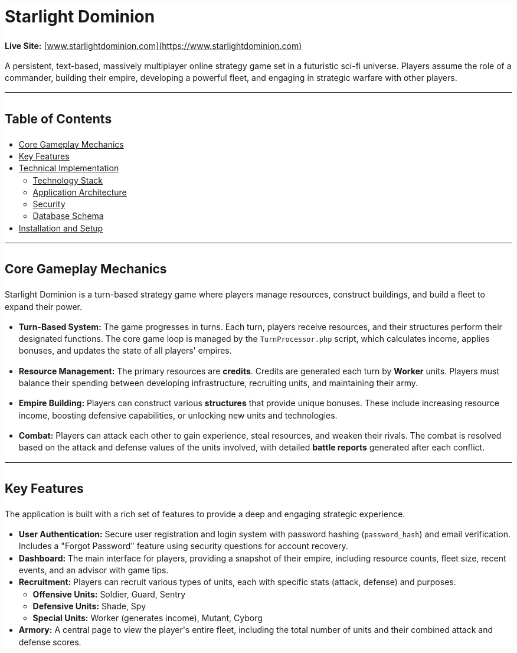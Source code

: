 # Starlight Dominion

**Live Site:** [www.starlightdominion.com](https://www.starlightdominion.com)

A persistent, text-based, massively multiplayer online strategy game set in a futuristic sci-fi universe. Players assume the role of a commander, building their empire, developing a powerful fleet, and engaging in strategic warfare with other players.

---

## Table of Contents

- [Core Gameplay Mechanics](#core-gameplay-mechanics)
- [Key Features](#key-features)
- [Technical Implementation](#technical-implementation)
  - [Technology Stack](#technology-stack)
  - [Application Architecture](#application-architecture)
  - [Security](#security)
  - [Database Schema](#database-schema)
- [Installation and Setup](#installation-and-setup)

---

## Core Gameplay Mechanics

Starlight Dominion is a turn-based strategy game where players manage resources, construct buildings, and build a fleet to expand their power.

-   **Turn-Based System:** The game progresses in turns. Each turn, players receive resources, and their structures perform their designated functions. The core game loop is managed by the `TurnProcessor.php` script, which calculates income, applies bonuses, and updates the state of all players' empires.

-   **Resource Management:** The primary resources are **credits**. Credits are generated each turn by **Worker** units. Players must balance their spending between developing infrastructure, recruiting units, and maintaining their army.

-   **Empire Building:** Players can construct various **structures** that provide unique bonuses. These include increasing resource income, boosting defensive capabilities, or unlocking new units and technologies.

-   **Combat:** Players can attack each other to gain experience, steal resources, and weaken their rivals. The combat is resolved based on the attack and defense values of the units involved, with detailed **battle reports** generated after each conflict.

---

## Key Features

The application is built with a rich set of features to provide a deep and engaging strategic experience.

-   **User Authentication:** Secure user registration and login system with password hashing (`password_hash`) and email verification. Includes a "Forgot Password" feature using security questions for account recovery.
-   **Dashboard:** The main interface for players, providing a snapshot of their empire, including resource counts, fleet size, recent events, and an advisor with game tips.
-   **Recruitment:** Players can recruit various types of units, each with specific stats (attack, defense) and purposes.
    -   **Offensive Units:** Soldier, Guard, Sentry
    -   **Defensive Units:** Shade, Spy
    -   **Special Units:** Worker (generates income), Mutant, Cyborg
-   **Armory:** A central page to view the player's entire fleet, including the total number of units and their combined attack and defense scores.